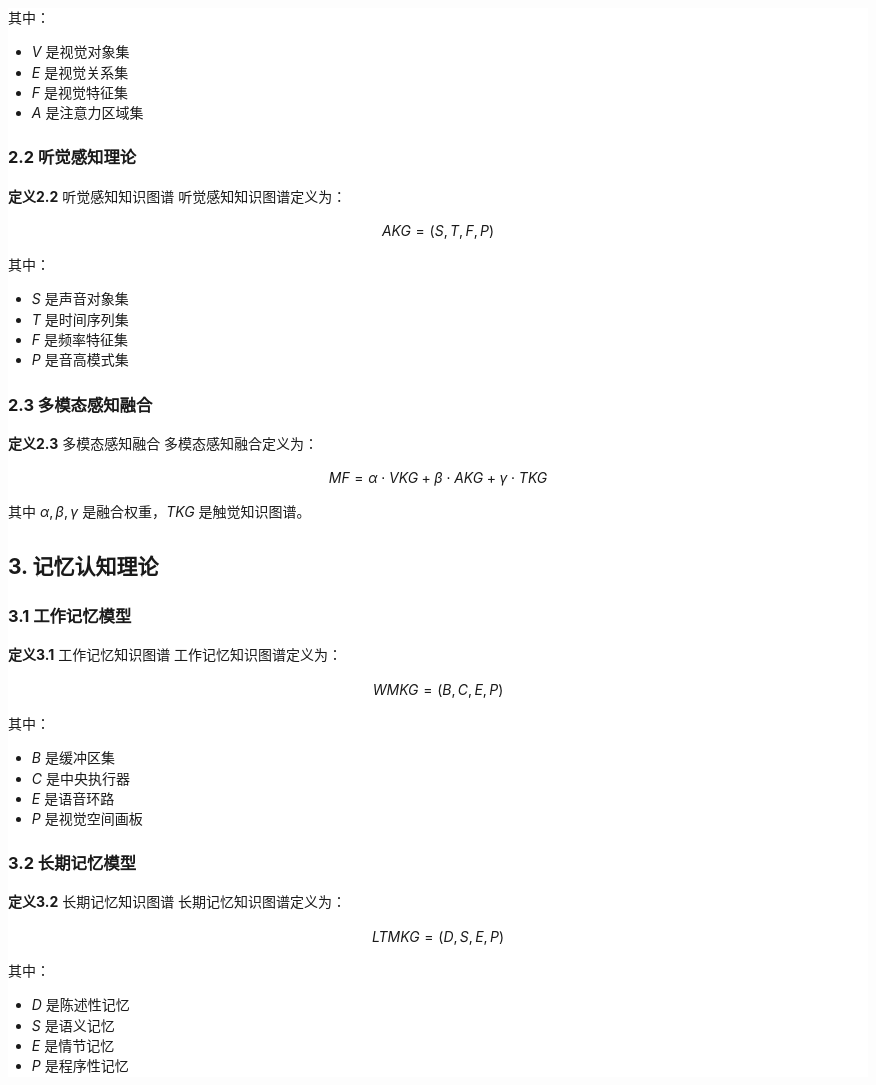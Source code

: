 其中：

- $V$ 是视觉对象集
- $E$ 是视觉关系集
- $F$ 是视觉特征集
- $A$ 是注意力区域集

### 2.2 听觉感知理论

**定义2.2** 听觉感知知识图谱
听觉感知知识图谱定义为：

$$AKG = (S, T, F, P)$$

其中：

- $S$ 是声音对象集
- $T$ 是时间序列集
- $F$ 是频率特征集
- $P$ 是音高模式集

### 2.3 多模态感知融合

**定义2.3** 多模态感知融合
多模态感知融合定义为：

$$MF = \alpha \cdot VKG + \beta \cdot AKG + \gamma \cdot TKG$$

其中 $\alpha, \beta, \gamma$ 是融合权重，$TKG$ 是触觉知识图谱。

## 3. 记忆认知理论

### 3.1 工作记忆模型

**定义3.1** 工作记忆知识图谱
工作记忆知识图谱定义为：

$$WMKG = (B, C, E, P)$$

其中：

- $B$ 是缓冲区集
- $C$ 是中央执行器
- $E$ 是语音环路
- $P$ 是视觉空间画板

### 3.2 长期记忆模型

**定义3.2** 长期记忆知识图谱
长期记忆知识图谱定义为：

$$LTMKG = (D, S, E, P)$$

其中：

- $D$ 是陈述性记忆
- $S$ 是语义记忆
- $E$ 是情节记忆
- $P$ 是程序性记忆
